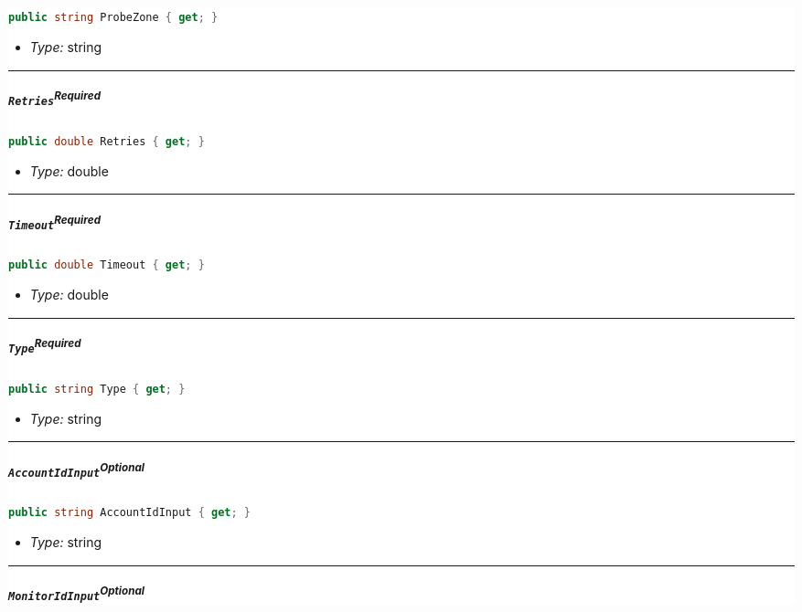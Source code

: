 ```csharp
public string ProbeZone { get; }
```

- *Type:* string

---

##### `Retries`<sup>Required</sup> <a name="Retries" id="@cdktf/provider-cloudflare.dataCloudflareLoadBalancerMonitor.DataCloudflareLoadBalancerMonitor.property.retries"></a>

```csharp
public double Retries { get; }
```

- *Type:* double

---

##### `Timeout`<sup>Required</sup> <a name="Timeout" id="@cdktf/provider-cloudflare.dataCloudflareLoadBalancerMonitor.DataCloudflareLoadBalancerMonitor.property.timeout"></a>

```csharp
public double Timeout { get; }
```

- *Type:* double

---

##### `Type`<sup>Required</sup> <a name="Type" id="@cdktf/provider-cloudflare.dataCloudflareLoadBalancerMonitor.DataCloudflareLoadBalancerMonitor.property.type"></a>

```csharp
public string Type { get; }
```

- *Type:* string

---

##### `AccountIdInput`<sup>Optional</sup> <a name="AccountIdInput" id="@cdktf/provider-cloudflare.dataCloudflareLoadBalancerMonitor.DataCloudflareLoadBalancerMonitor.property.accountIdInput"></a>

```csharp
public string AccountIdInput { get; }
```

- *Type:* string

---

##### `MonitorIdInput`<sup>Optional</sup> <a name="MonitorIdInput" id="@cdktf/provider-cloudflare.dataCloudflareLoadBalancerMonitor.DataCloudflareLoadBalancerMonitor.property.monitorIdInput"></a>

